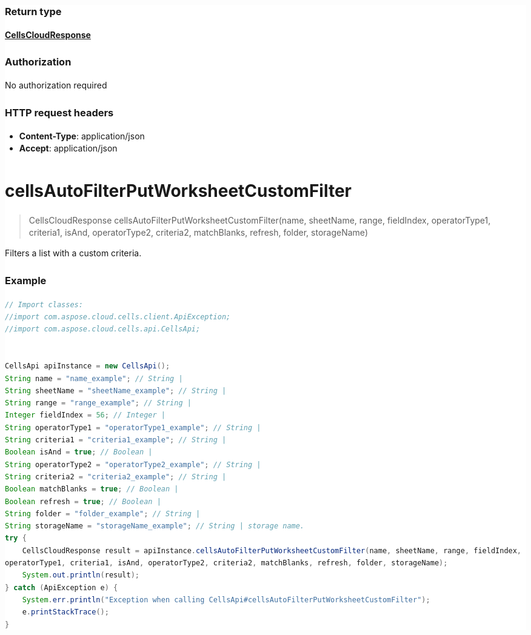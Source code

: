 ### Return type

[**CellsCloudResponse**](CellsCloudResponse.md)

### Authorization

No authorization required

### HTTP request headers

 - **Content-Type**: application/json
 - **Accept**: application/json

<a name="cellsAutoFilterPutWorksheetCustomFilter"></a>
# **cellsAutoFilterPutWorksheetCustomFilter**
> CellsCloudResponse cellsAutoFilterPutWorksheetCustomFilter(name, sheetName, range, fieldIndex, operatorType1, criteria1, isAnd, operatorType2, criteria2, matchBlanks, refresh, folder, storageName)

Filters a list with a custom criteria.             

### Example
```java
// Import classes:
//import com.aspose.cloud.cells.client.ApiException;
//import com.aspose.cloud.cells.api.CellsApi;


CellsApi apiInstance = new CellsApi();
String name = "name_example"; // String | 
String sheetName = "sheetName_example"; // String | 
String range = "range_example"; // String | 
Integer fieldIndex = 56; // Integer | 
String operatorType1 = "operatorType1_example"; // String | 
String criteria1 = "criteria1_example"; // String | 
Boolean isAnd = true; // Boolean | 
String operatorType2 = "operatorType2_example"; // String | 
String criteria2 = "criteria2_example"; // String | 
Boolean matchBlanks = true; // Boolean | 
Boolean refresh = true; // Boolean | 
String folder = "folder_example"; // String | 
String storageName = "storageName_example"; // String | storage name.
try {
    CellsCloudResponse result = apiInstance.cellsAutoFilterPutWorksheetCustomFilter(name, sheetName, range, fieldIndex, operatorType1, criteria1, isAnd, operatorType2, criteria2, matchBlanks, refresh, folder, storageName);
    System.out.println(result);
} catch (ApiException e) {
    System.err.println("Exception when calling CellsApi#cellsAutoFilterPutWorksheetCustomFilter");
    e.printStackTrace();
}
```

